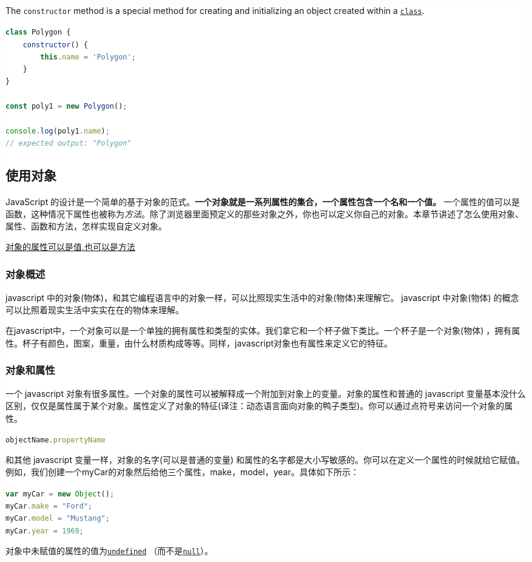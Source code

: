 The `constructor` method is a special method for creating and initializing an object created within
a [`class`](https://developer.mozilla.org/en-US/docs/Web/JavaScript/Reference/Statements/class).

```js
class Polygon {
    constructor() {
        this.name = 'Polygon';
    }
}

const poly1 = new Polygon();

console.log(poly1.name);
// expected output: "Polygon"

```

## 使用对象

JavaScript 的设计是一个简单的基于对象的范式。**一个对象就是一系列属性的集合，一个属性包含一个名和一个值。**
一个属性的值可以是函数，这种情况下属性也被称为*方法*。除了浏览器里面预定义的那些对象之外，你也可以定义你自己的对象。本章节讲述了怎么使用对象、属性、函数和方法，怎样实现自定义对象。

<u>对象的属性可以是值,也可以是方法</u>

### 对象概述

javascript 中的对象(物体)，和其它编程语言中的对象一样，可以比照现实生活中的对象(物体)来理解它。 javascript 中对象(物体)
的概念可以比照着现实生活中实实在在的物体来理解。

在javascript中，一个对象可以是一个单独的拥有属性和类型的实体。我们拿它和一个杯子做下类比。一个杯子是一个对象(物体)
，拥有属性。杯子有颜色，图案，重量，由什么材质构成等等。同样，javascript对象也有属性来定义它的特征。

### 对象和属性

一个 javascript 对象有很多属性。一个对象的属性可以被解释成一个附加到对象上的变量。对象的属性和普通的 javascript
变量基本没什么区别，仅仅是属性属于某个对象。属性定义了对象的特征(译注：动态语言面向对象的鸭子类型)。你可以通过点符号来访问一个对象的属性。

```js
objectName.propertyName
```

和其他 javascript 变量一样，对象的名字(可以是普通的变量)
和属性的名字都是大小写敏感的。你可以在定义一个属性的时候就给它赋值。例如，我们创建一个myCar的对象然后给他三个属性，make，model，year。具体如下所示：

```js
var myCar = new Object();
myCar.make = "Ford";
myCar.model = "Mustang";
myCar.year = 1969; 
```

对象中未赋值的属性的值为[`undefined`](https://developer.mozilla.org/zh-CN/docs/Web/JavaScript/Reference/Global_Objects/undefined)
（而不是[`null`](https://developer.mozilla.org/zh-CN/docs/Web/JavaScript/Reference/Global_Objects/null)）。
